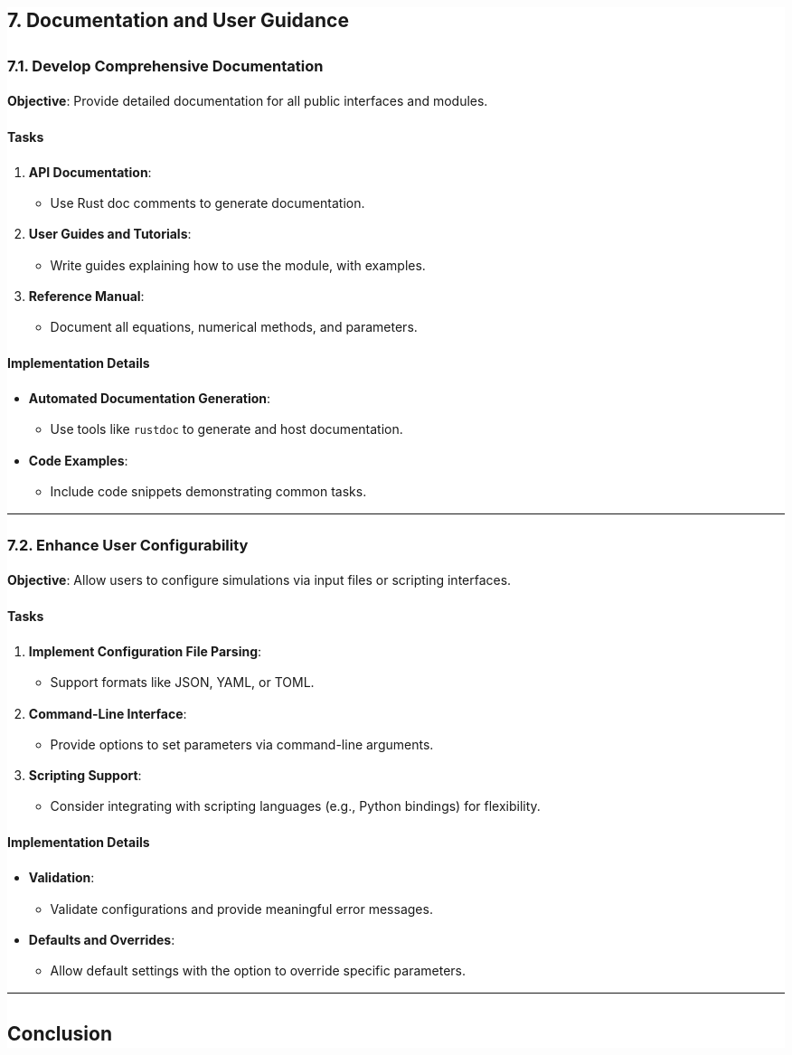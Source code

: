 ## **7. Documentation and User Guidance**

### **7.1. Develop Comprehensive Documentation**

**Objective**: Provide detailed documentation for all public interfaces and modules.

#### **Tasks**

1. **API Documentation**:

   - Use Rust doc comments to generate documentation.

2. **User Guides and Tutorials**:

   - Write guides explaining how to use the module, with examples.

3. **Reference Manual**:

   - Document all equations, numerical methods, and parameters.

#### **Implementation Details**

- **Automated Documentation Generation**:
  - Use tools like `rustdoc` to generate and host documentation.

- **Code Examples**:
  - Include code snippets demonstrating common tasks.

---

### **7.2. Enhance User Configurability**

**Objective**: Allow users to configure simulations via input files or scripting interfaces.

#### **Tasks**

1. **Implement Configuration File Parsing**:

   - Support formats like JSON, YAML, or TOML.

2. **Command-Line Interface**:

   - Provide options to set parameters via command-line arguments.

3. **Scripting Support**:

   - Consider integrating with scripting languages (e.g., Python bindings) for flexibility.

#### **Implementation Details**

- **Validation**:
  - Validate configurations and provide meaningful error messages.

- **Defaults and Overrides**:
  - Allow default settings with the option to override specific parameters.

---

## **Conclusion**
